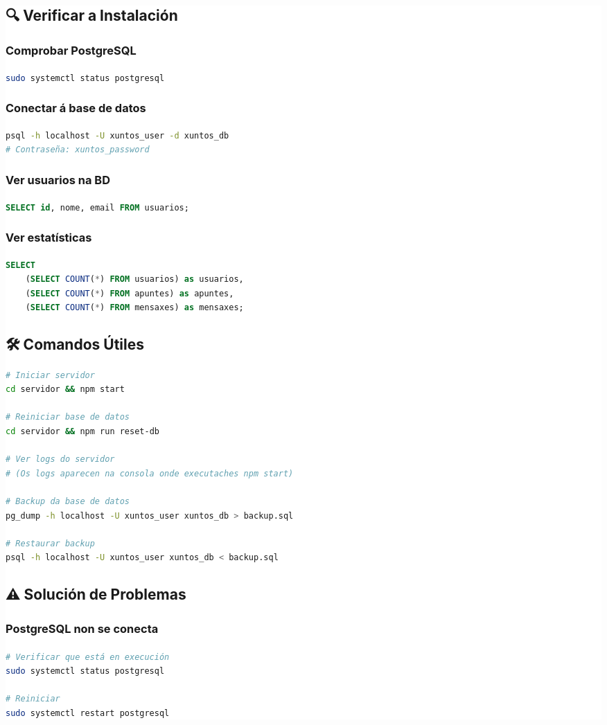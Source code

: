 ## 🔍 Verificar a Instalación

### Comprobar PostgreSQL
```bash
sudo systemctl status postgresql
```

### Conectar á base de datos
```bash
psql -h localhost -U xuntos_user -d xuntos_db
# Contraseña: xuntos_password
```

### Ver usuarios na BD
```sql
SELECT id, nome, email FROM usuarios;
```

### Ver estatísticas
```sql
SELECT
    (SELECT COUNT(*) FROM usuarios) as usuarios,
    (SELECT COUNT(*) FROM apuntes) as apuntes,
    (SELECT COUNT(*) FROM mensaxes) as mensaxes;
```

## 🛠️ Comandos Útiles

```bash
# Iniciar servidor
cd servidor && npm start

# Reiniciar base de datos
cd servidor && npm run reset-db

# Ver logs do servidor
# (Os logs aparecen na consola onde executaches npm start)

# Backup da base de datos
pg_dump -h localhost -U xuntos_user xuntos_db > backup.sql

# Restaurar backup
psql -h localhost -U xuntos_user xuntos_db < backup.sql
```

## ⚠️ Solución de Problemas

### PostgreSQL non se conecta
```bash
# Verificar que está en execución
sudo systemctl status postgresql

# Reiniciar
sudo systemctl restart postgresql
```
